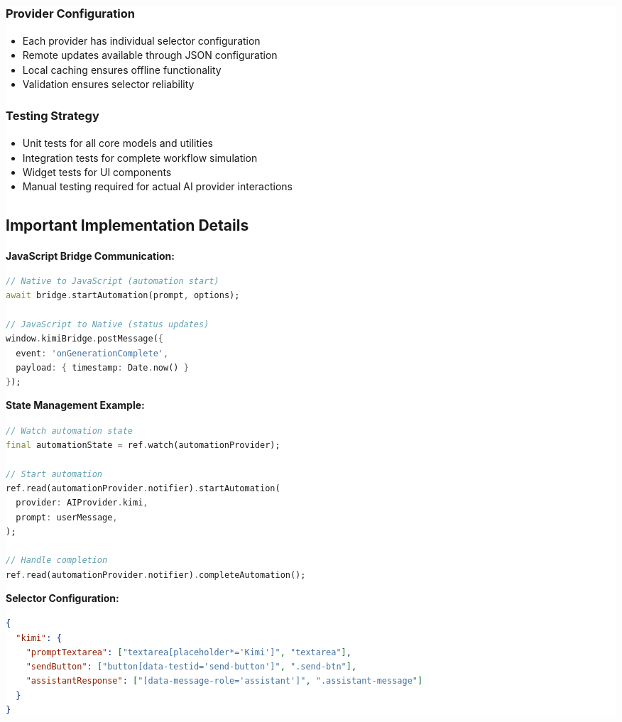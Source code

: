 ### Provider Configuration
- Each provider has individual selector configuration
- Remote updates available through JSON configuration
- Local caching ensures offline functionality
- Validation ensures selector reliability

### Testing Strategy
- Unit tests for all core models and utilities
- Integration tests for complete workflow simulation
- Widget tests for UI components
- Manual testing required for actual AI provider interactions

## Important Implementation Details

**JavaScript Bridge Communication:**
```dart
// Native to JavaScript (automation start)
await bridge.startAutomation(prompt, options);

// JavaScript to Native (status updates)
window.kimiBridge.postMessage({
  event: 'onGenerationComplete',
  payload: { timestamp: Date.now() }
});
```

**State Management Example:**
```dart
// Watch automation state
final automationState = ref.watch(automationProvider);

// Start automation
ref.read(automationProvider.notifier).startAutomation(
  provider: AIProvider.kimi,
  prompt: userMessage,
);

// Handle completion
ref.read(automationProvider.notifier).completeAutomation();
```

**Selector Configuration:**
```json
{
  "kimi": {
    "promptTextarea": ["textarea[placeholder*='Kimi']", "textarea"],
    "sendButton": ["button[data-testid='send-button']", ".send-btn"],
    "assistantResponse": ["[data-message-role='assistant']", ".assistant-message"]
  }
}
```
